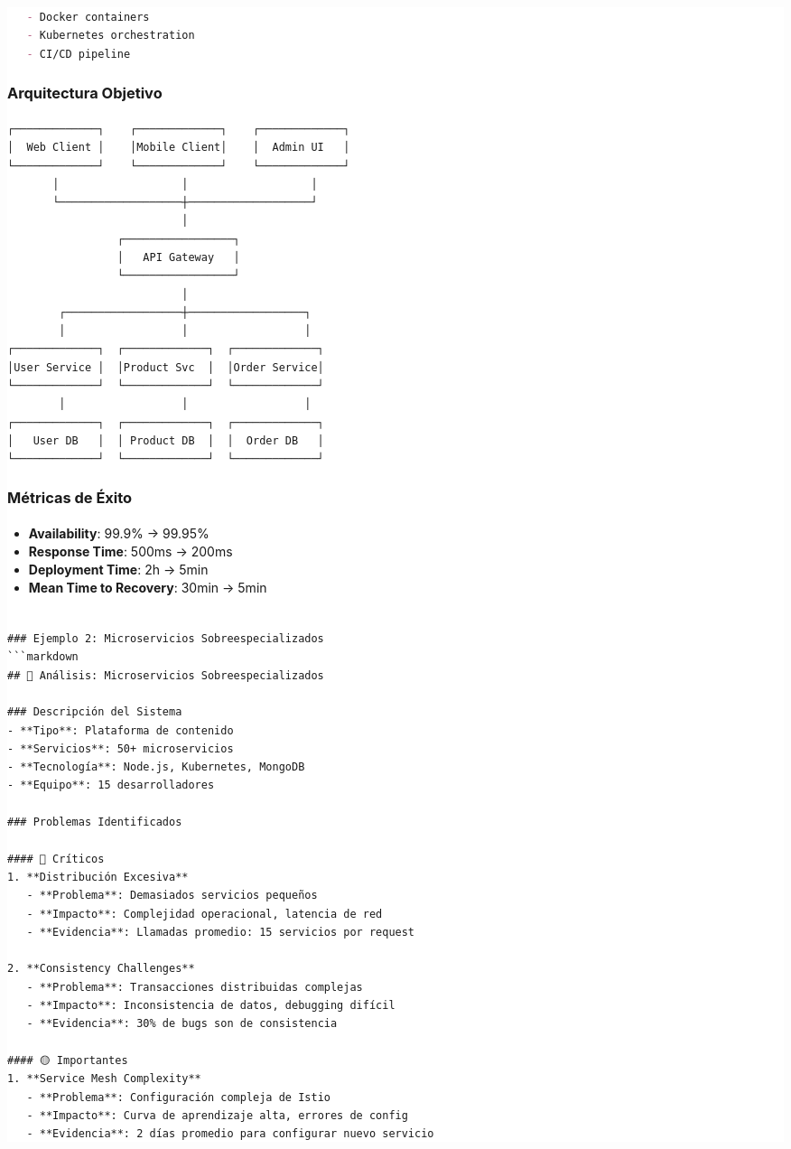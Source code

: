 ```markdown
   - Docker containers
   - Kubernetes orchestration
   - CI/CD pipeline
```

### Arquitectura Objetivo
```
┌─────────────┐    ┌─────────────┐    ┌─────────────┐
│  Web Client │    │Mobile Client│    │  Admin UI   │
└─────────────┘    └─────────────┘    └─────────────┘
       │                   │                   │
       └───────────────────┼───────────────────┘
                           │
                 ┌─────────────────┐
                 │   API Gateway   │
                 └─────────────────┘
                           │
        ┌──────────────────┼──────────────────┐
        │                  │                  │
┌─────────────┐  ┌─────────────┐  ┌─────────────┐
│User Service │  │Product Svc  │  │Order Service│
└─────────────┘  └─────────────┘  └─────────────┘
        │                  │                  │
┌─────────────┐  ┌─────────────┐  ┌─────────────┐
│   User DB   │  │ Product DB  │  │  Order DB   │
└─────────────┘  └─────────────┘  └─────────────┘
```

### Métricas de Éxito
- **Availability**: 99.9% → 99.95%
- **Response Time**: 500ms → 200ms
- **Deployment Time**: 2h → 5min
- **Mean Time to Recovery**: 30min → 5min
```

### Ejemplo 2: Microservicios Sobreespecializados
```markdown
## 🔬 Análisis: Microservicios Sobreespecializados

### Descripción del Sistema
- **Tipo**: Plataforma de contenido
- **Servicios**: 50+ microservicios
- **Tecnología**: Node.js, Kubernetes, MongoDB
- **Equipo**: 15 desarrolladores

### Problemas Identificados

#### 🔴 Críticos
1. **Distribución Excesiva**
   - **Problema**: Demasiados servicios pequeños
   - **Impacto**: Complejidad operacional, latencia de red
   - **Evidencia**: Llamadas promedio: 15 servicios por request

2. **Consistency Challenges**
   - **Problema**: Transacciones distribuidas complejas
   - **Impacto**: Inconsistencia de datos, debugging difícil
   - **Evidencia**: 30% de bugs son de consistencia

#### 🟡 Importantes
1. **Service Mesh Complexity**
   - **Problema**: Configuración compleja de Istio
   - **Impacto**: Curva de aprendizaje alta, errores de config
   - **Evidencia**: 2 días promedio para configurar nuevo servicio
```